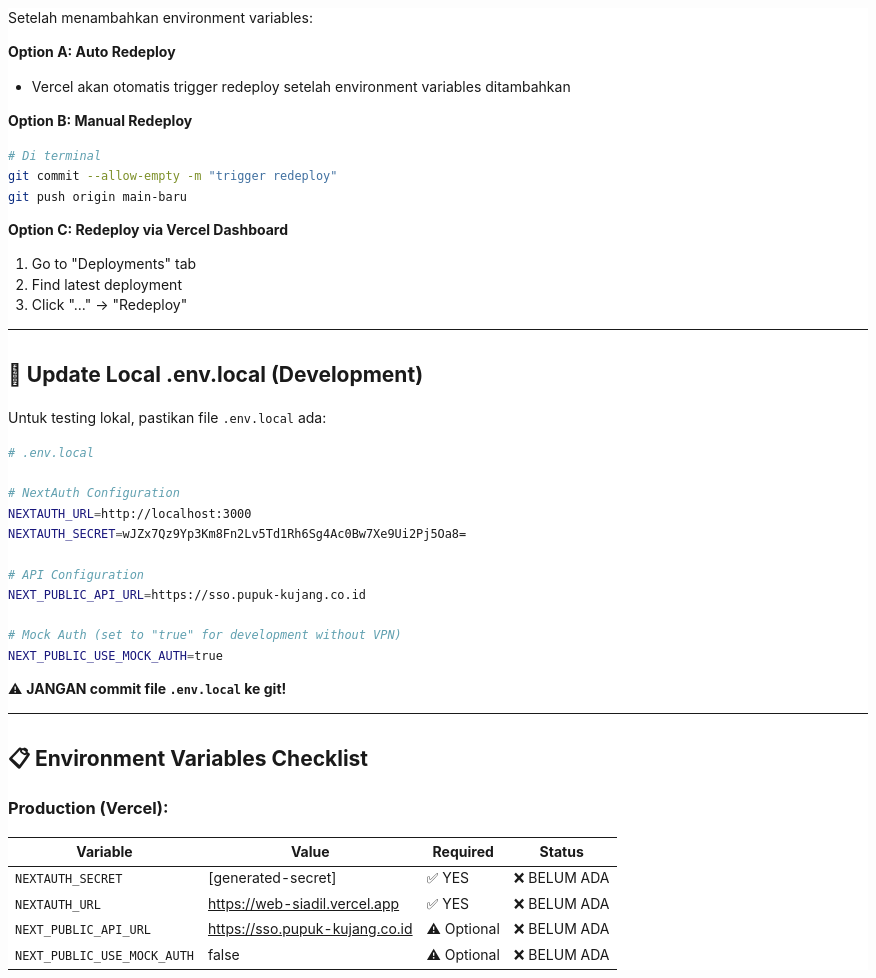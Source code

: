 Setelah menambahkan environment variables:

**Option A: Auto Redeploy**

- Vercel akan otomatis trigger redeploy setelah environment variables ditambahkan

**Option B: Manual Redeploy**

```bash
# Di terminal
git commit --allow-empty -m "trigger redeploy"
git push origin main-baru
```

**Option C: Redeploy via Vercel Dashboard**

1. Go to "Deployments" tab
2. Find latest deployment
3. Click "..." → "Redeploy"

---

## 🔧 Update Local .env.local (Development)

Untuk testing lokal, pastikan file `.env.local` ada:

```bash
# .env.local

# NextAuth Configuration
NEXTAUTH_URL=http://localhost:3000
NEXTAUTH_SECRET=wJZx7Qz9Yp3Km8Fn2Lv5Td1Rh6Sg4Ac0Bw7Xe9Ui2Pj5Oa8=

# API Configuration
NEXT_PUBLIC_API_URL=https://sso.pupuk-kujang.co.id

# Mock Auth (set to "true" for development without VPN)
NEXT_PUBLIC_USE_MOCK_AUTH=true
```

⚠️ **JANGAN commit file `.env.local` ke git!**

---

## 📋 Environment Variables Checklist

### Production (Vercel):

| Variable                    | Value                          | Required    | Status       |
| --------------------------- | ------------------------------ | ----------- | ------------ |
| `NEXTAUTH_SECRET`           | [generated-secret]             | ✅ YES      | ❌ BELUM ADA |
| `NEXTAUTH_URL`              | https://web-siadil.vercel.app  | ✅ YES      | ❌ BELUM ADA |
| `NEXT_PUBLIC_API_URL`       | https://sso.pupuk-kujang.co.id | ⚠️ Optional | ❌ BELUM ADA |
| `NEXT_PUBLIC_USE_MOCK_AUTH` | false                          | ⚠️ Optional | ❌ BELUM ADA |
